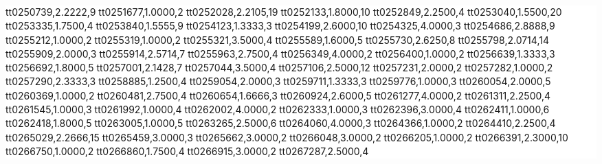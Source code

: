 tt0250739,2.2222,9
tt0251677,1.0000,2
tt0252028,2.2105,19
tt0252133,1.8000,10
tt0252849,2.2500,4
tt0253040,1.5500,20
tt0253335,1.7500,4
tt0253840,1.5555,9
tt0254123,1.3333,3
tt0254199,2.6000,10
tt0254325,4.0000,3
tt0254686,2.8888,9
tt0255212,1.0000,2
tt0255319,1.0000,2
tt0255321,3.5000,4
tt0255589,1.6000,5
tt0255730,2.6250,8
tt0255798,2.0714,14
tt0255909,2.0000,3
tt0255914,2.5714,7
tt0255963,2.7500,4
tt0256349,4.0000,2
tt0256400,1.0000,2
tt0256639,1.3333,3
tt0256692,1.8000,5
tt0257001,2.1428,7
tt0257044,3.5000,4
tt0257106,2.5000,12
tt0257231,2.0000,2
tt0257282,1.0000,2
tt0257290,2.3333,3
tt0258885,1.2500,4
tt0259054,2.0000,3
tt0259711,1.3333,3
tt0259776,1.0000,3
tt0260054,2.0000,5
tt0260369,1.0000,2
tt0260481,2.7500,4
tt0260654,1.6666,3
tt0260924,2.6000,5
tt0261277,4.0000,2
tt0261311,2.2500,4
tt0261545,1.0000,3
tt0261992,1.0000,4
tt0262002,4.0000,2
tt0262333,1.0000,3
tt0262396,3.0000,4
tt0262411,1.0000,6
tt0262418,1.8000,5
tt0263005,1.0000,5
tt0263265,2.5000,6
tt0264060,4.0000,3
tt0264366,1.0000,2
tt0264410,2.2500,4
tt0265029,2.2666,15
tt0265459,3.0000,3
tt0265662,3.0000,2
tt0266048,3.0000,2
tt0266205,1.0000,2
tt0266391,2.3000,10
tt0266750,1.0000,2
tt0266860,1.7500,4
tt0266915,3.0000,2
tt0267287,2.5000,4